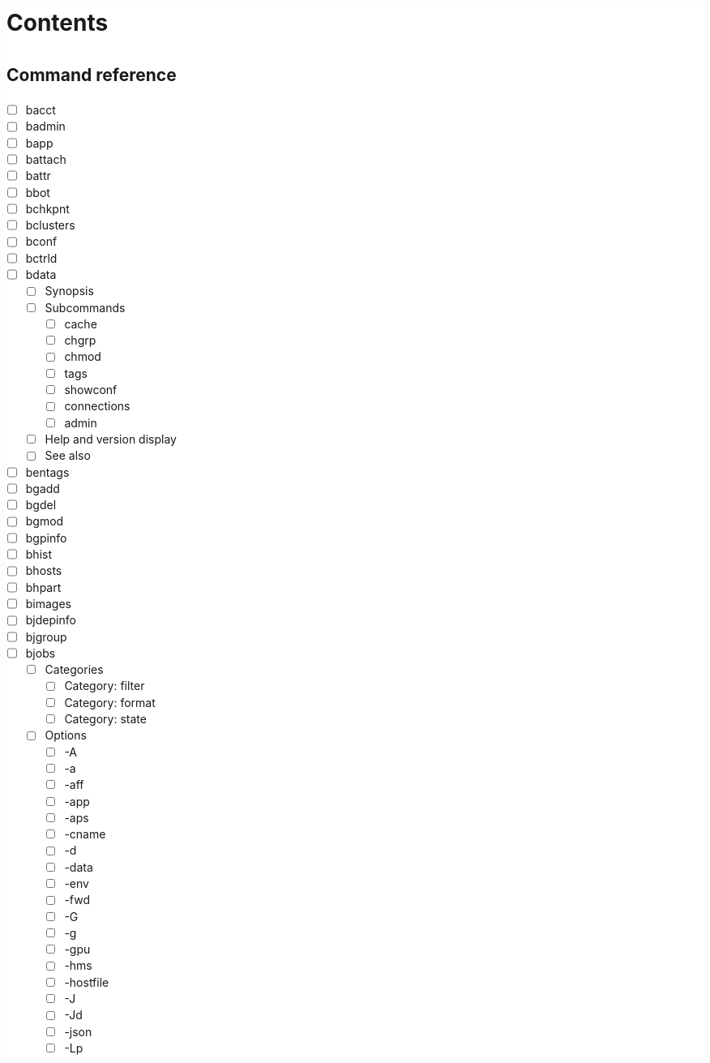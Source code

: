 # Contents
    
## Command reference
- [ ] bacct
- [ ] badmin
- [ ] bapp
- [ ] battach
- [ ] battr
- [ ] bbot
- [ ] bchkpnt
- [ ] bclusters
- [ ] bconf
- [ ] bctrld
- [ ] bdata
    - [ ] Synopsis
    - [ ] Subcommands
        - [ ] cache
        - [ ] chgrp
        - [ ] chmod
        - [ ] tags
        - [ ] showconf
        - [ ] connections
        - [ ] admin
    - [ ] Help and version display
    - [ ] See also
- [ ] bentags
- [ ] bgadd
- [ ] bgdel
- [ ] bgmod
- [ ] bgpinfo
- [ ] bhist
- [ ] bhosts
- [ ] bhpart
- [ ] bimages
- [ ] bjdepinfo
- [ ] bjgroup
- [ ] bjobs
    - [ ] Categories
        - [ ] Category: filter
        - [ ] Category: format
        - [ ] Category: state
    - [ ] Options
        - [ ] -A
        - [ ] -a
        - [ ] -aff
        - [ ] -app
        - [ ] -aps
        - [ ] -cname
        - [ ] -d
        - [ ] -data
        - [ ] -env
        - [ ] -fwd
        - [ ] -G
        - [ ] -g
        - [ ] -gpu
        - [ ] -hms
        - [ ] -hostfile
        - [ ] -J
        - [ ] -Jd
        - [ ] -json
        - [ ] -Lp